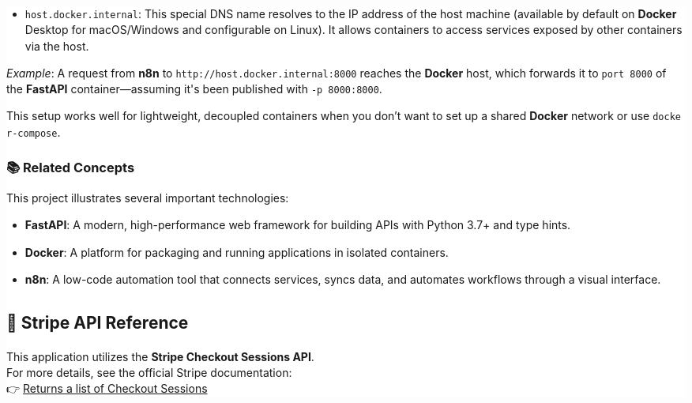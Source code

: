 - `host.docker.internal`: This special DNS name resolves to the IP address of the host machine (available by default on **Docker** Desktop for macOS/Windows and configurable on Linux). It allows containers to access services exposed by other containers via the host.

_Example_: A request from **n8n** to `http://host.docker.internal:8000` reaches the **Docker** host, which forwards it to `port 8000` of the **FastAPI** container—assuming it's been published with `-p 8000:8000`.

This setup works well for lightweight, decoupled containers when you don’t want to set up a shared **Docker** network or use `docker-compose`.

### 📚 Related Concepts

This project illustrates several important technologies:

- **FastAPI**: A modern, high-performance web framework for building APIs with Python 3.7+ and type hints.

- **Docker**: A platform for packaging and running applications in isolated containers.

- **n8n**: A low-code automation tool that connects services, syncs data, and automates workflows through a visual interface.

## 🔗 Stripe API Reference

This application utilizes the **Stripe Checkout Sessions API**.  
For more details, see the official Stripe documentation:  
👉 [Returns a list of Checkout Sessions](https://docs.stripe.com/api/checkout/sessions/list?lang=python)
